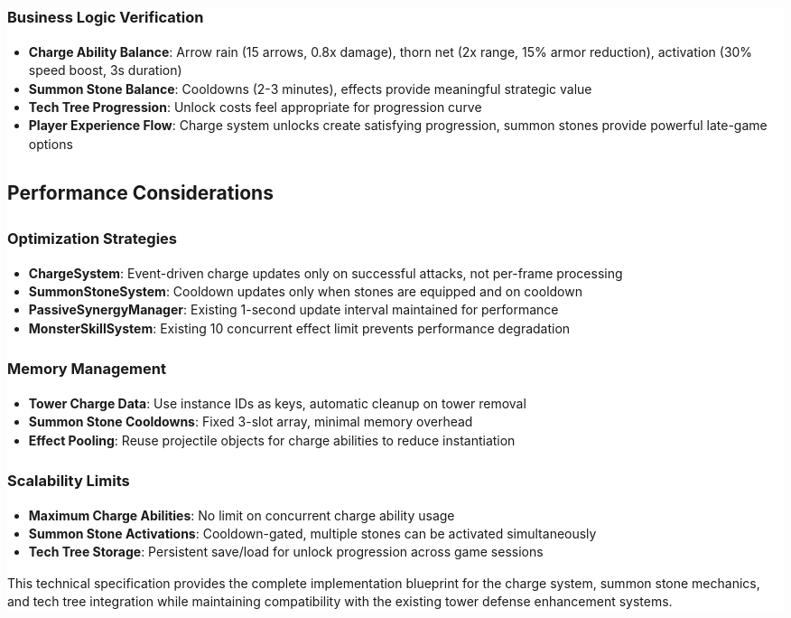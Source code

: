 ### Business Logic Verification
- **Charge Ability Balance**: Arrow rain (15 arrows, 0.8x damage), thorn net (2x range, 15% armor reduction), activation (30% speed boost, 3s duration)
- **Summon Stone Balance**: Cooldowns (2-3 minutes), effects provide meaningful strategic value
- **Tech Tree Progression**: Unlock costs feel appropriate for progression curve
- **Player Experience Flow**: Charge system unlocks create satisfying progression, summon stones provide powerful late-game options

## Performance Considerations

### Optimization Strategies
- **ChargeSystem**: Event-driven charge updates only on successful attacks, not per-frame processing
- **SummonStoneSystem**: Cooldown updates only when stones are equipped and on cooldown
- **PassiveSynergyManager**: Existing 1-second update interval maintained for performance
- **MonsterSkillSystem**: Existing 10 concurrent effect limit prevents performance degradation

### Memory Management
- **Tower Charge Data**: Use instance IDs as keys, automatic cleanup on tower removal
- **Summon Stone Cooldowns**: Fixed 3-slot array, minimal memory overhead
- **Effect Pooling**: Reuse projectile objects for charge abilities to reduce instantiation

### Scalability Limits
- **Maximum Charge Abilities**: No limit on concurrent charge ability usage
- **Summon Stone Activations**: Cooldown-gated, multiple stones can be activated simultaneously
- **Tech Tree Storage**: Persistent save/load for unlock progression across game sessions

This technical specification provides the complete implementation blueprint for the charge system, summon stone mechanics, and tech tree integration while maintaining compatibility with the existing tower defense enhancement systems.